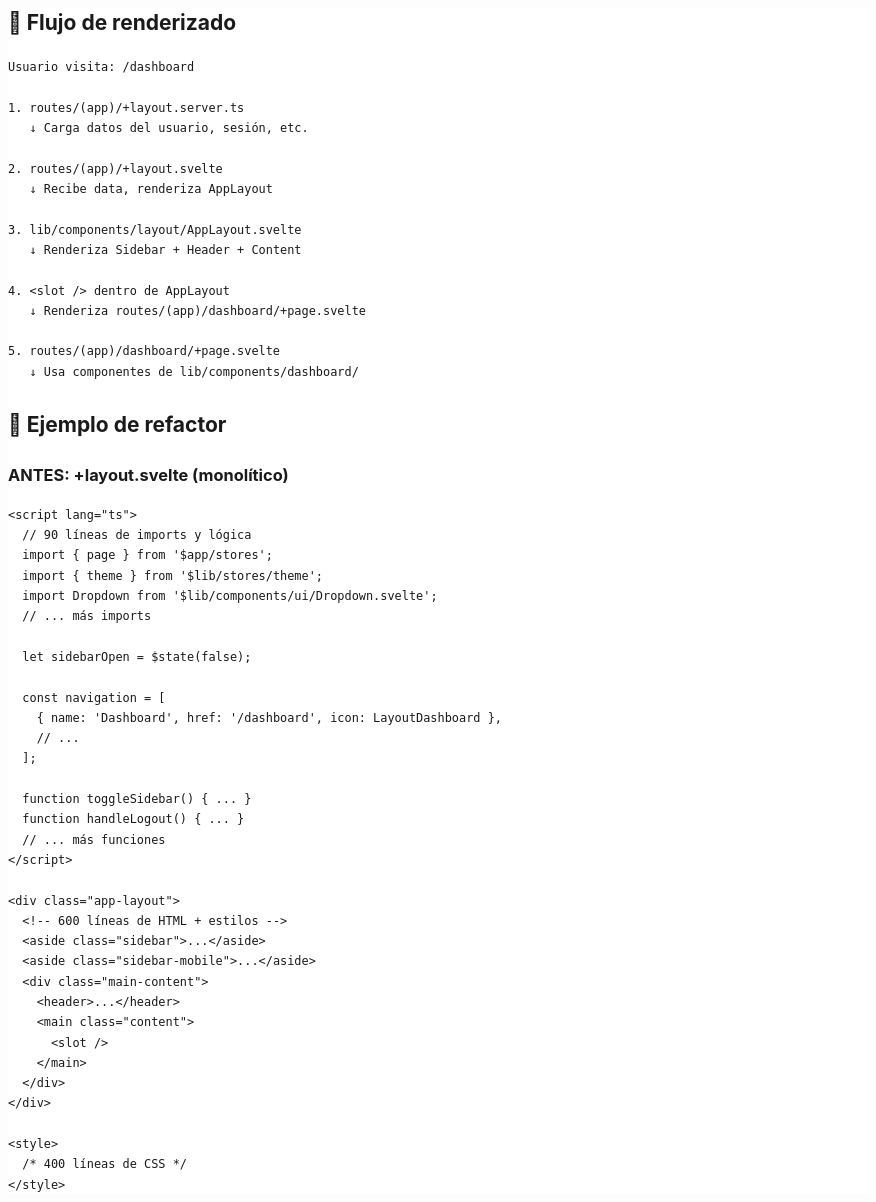 ## 🔄 Flujo de renderizado

```
Usuario visita: /dashboard

1. routes/(app)/+layout.server.ts
   ↓ Carga datos del usuario, sesión, etc.

2. routes/(app)/+layout.svelte
   ↓ Recibe data, renderiza AppLayout
   
3. lib/components/layout/AppLayout.svelte
   ↓ Renderiza Sidebar + Header + Content
   
4. <slot /> dentro de AppLayout
   ↓ Renderiza routes/(app)/dashboard/+page.svelte
   
5. routes/(app)/dashboard/+page.svelte
   ↓ Usa componentes de lib/components/dashboard/
```

## 📝 Ejemplo de refactor

### ANTES: +layout.svelte (monolítico)
```svelte
<script lang="ts">
  // 90 líneas de imports y lógica
  import { page } from '$app/stores';
  import { theme } from '$lib/stores/theme';
  import Dropdown from '$lib/components/ui/Dropdown.svelte';
  // ... más imports
  
  let sidebarOpen = $state(false);
  
  const navigation = [
    { name: 'Dashboard', href: '/dashboard', icon: LayoutDashboard },
    // ...
  ];
  
  function toggleSidebar() { ... }
  function handleLogout() { ... }
  // ... más funciones
</script>

<div class="app-layout">
  <!-- 600 líneas de HTML + estilos -->
  <aside class="sidebar">...</aside>
  <aside class="sidebar-mobile">...</aside>
  <div class="main-content">
    <header>...</header>
    <main class="content">
      <slot />
    </main>
  </div>
</div>

<style>
  /* 400 líneas de CSS */
</style>
```
